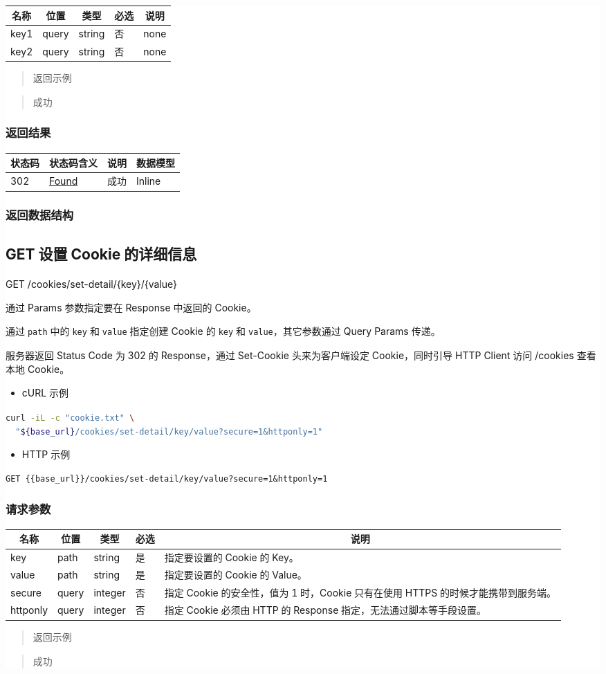 |名称|位置|类型|必选|说明|
|---|---|---|---|---|
|key1|query|string| 否 |none|
|key2|query|string| 否 |none|

> 返回示例

> 成功

### 返回结果

|状态码|状态码含义|说明|数据模型|
|---|---|---|---|
|302|[Found](https://tools.ietf.org/html/rfc7231#section-6.4.3)|成功|Inline|

### 返回数据结构

## GET 设置 Cookie 的详细信息

GET /cookies/set-detail/{key}/{value}

通过 Params 参数指定要在 Response 中返回的 Cookie。

通过 `path` 中的 `key` 和 `value` 指定创建 Cookie 的 `key` 和 `value`，其它参数通过 Query Params 传递。

服务器返回 Status Code 为 302 的 Response，通过 Set-Cookie 头来为客户端设定 Cookie，同时引导 HTTP Client 访问 /cookies 查看本地 Cookie。

- cURL 示例
```bash
curl -iL -c "cookie.txt" \
  "${base_url}/cookies/set-detail/key/value?secure=1&httponly=1"
```

- HTTP 示例
```http
GET {{base_url}}/cookies/set-detail/key/value?secure=1&httponly=1
```

### 请求参数

|名称|位置|类型|必选|说明|
|---|---|---|---|---|
|key|path|string| 是 |指定要设置的 Cookie 的 Key。|
|value|path|string| 是 |指定要设置的 Cookie 的 Value。|
|secure|query|integer| 否 |指定 Cookie 的安全性，值为 1 时，Cookie 只有在使用 HTTPS 的时候才能携带到服务端。|
|httponly|query|integer| 否 |指定 Cookie 必须由 HTTP 的 Response 指定，无法通过脚本等手段设置。|

> 返回示例

> 成功
